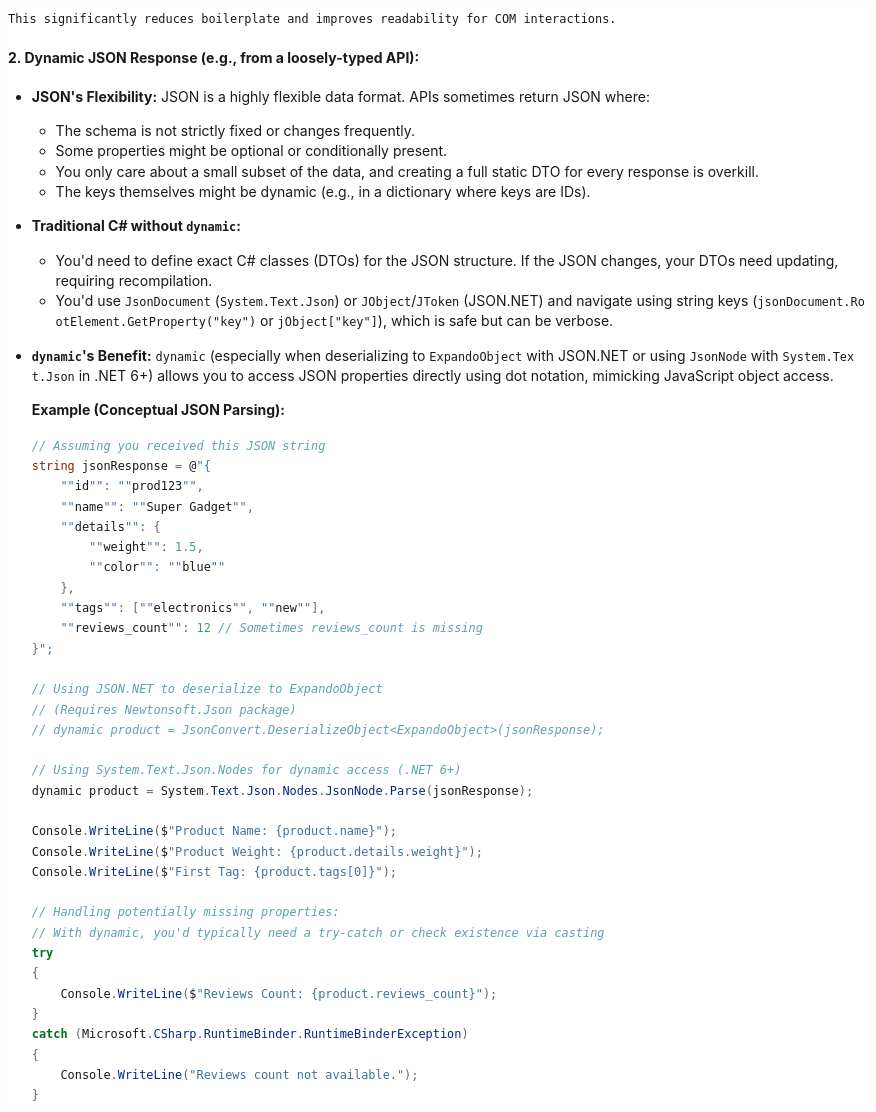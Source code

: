     This significantly reduces boilerplate and improves readability for COM interactions.

#### **2. Dynamic JSON Response (e.g., from a loosely-typed API):**

  * **JSON's Flexibility:** JSON is a highly flexible data format. APIs sometimes return JSON where:

      * The schema is not strictly fixed or changes frequently.
      * Some properties might be optional or conditionally present.
      * You only care about a small subset of the data, and creating a full static DTO for every response is overkill.
      * The keys themselves might be dynamic (e.g., in a dictionary where keys are IDs).

  * **Traditional C\# without `dynamic`:**

      * You'd need to define exact C\# classes (DTOs) for the JSON structure. If the JSON changes, your DTOs need updating, requiring recompilation.
      * You'd use `JsonDocument` (`System.Text.Json`) or `JObject`/`JToken` (JSON.NET) and navigate using string keys (`jsonDocument.RootElement.GetProperty("key")` or `jObject["key"]`), which is safe but can be verbose.

  * **`dynamic`'s Benefit:** `dynamic` (especially when deserializing to `ExpandoObject` with JSON.NET or using `JsonNode` with `System.Text.Json` in .NET 6+) allows you to access JSON properties directly using dot notation, mimicking JavaScript object access.

    **Example (Conceptual JSON Parsing):**

    ```csharp
    // Assuming you received this JSON string
    string jsonResponse = @"{
        ""id"": ""prod123"",
        ""name"": ""Super Gadget"",
        ""details"": {
            ""weight"": 1.5,
            ""color"": ""blue""
        },
        ""tags"": [""electronics"", ""new""],
        ""reviews_count"": 12 // Sometimes reviews_count is missing
    }";

    // Using JSON.NET to deserialize to ExpandoObject
    // (Requires Newtonsoft.Json package)
    // dynamic product = JsonConvert.DeserializeObject<ExpandoObject>(jsonResponse);

    // Using System.Text.Json.Nodes for dynamic access (.NET 6+)
    dynamic product = System.Text.Json.Nodes.JsonNode.Parse(jsonResponse);

    Console.WriteLine($"Product Name: {product.name}");
    Console.WriteLine($"Product Weight: {product.details.weight}");
    Console.WriteLine($"First Tag: {product.tags[0]}");

    // Handling potentially missing properties:
    // With dynamic, you'd typically need a try-catch or check existence via casting
    try
    {
        Console.WriteLine($"Reviews Count: {product.reviews_count}");
    }
    catch (Microsoft.CSharp.RuntimeBinder.RuntimeBinderException)
    {
        Console.WriteLine("Reviews count not available.");
    }
    ```
